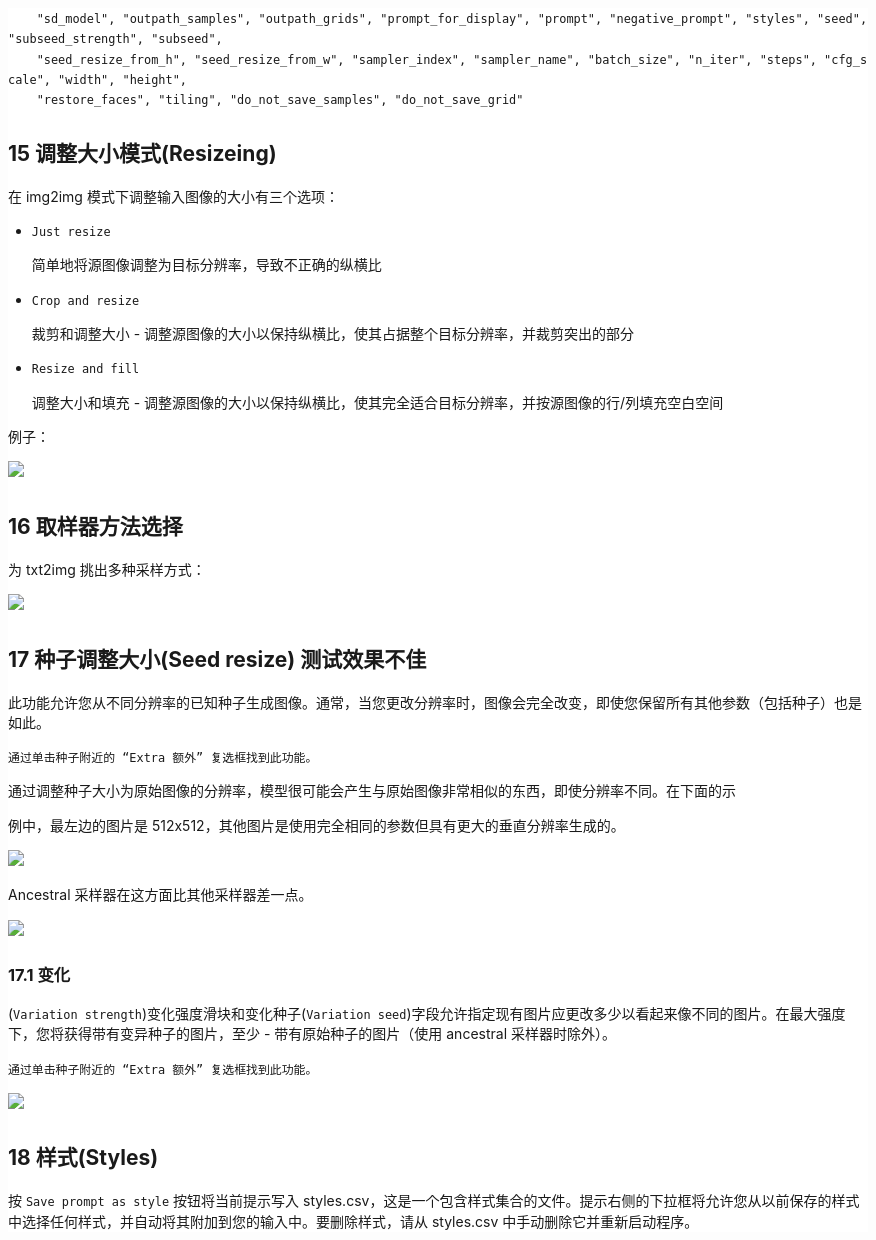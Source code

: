 	    "sd_model", "outpath_samples", "outpath_grids", "prompt_for_display", "prompt", "negative_prompt", "styles", "seed", "subseed_strength", "subseed", 
	    "seed_resize_from_h", "seed_resize_from_w", "sampler_index", "sampler_name", "batch_size", "n_iter", "steps", "cfg_scale", "width", "height", 
	    "restore_faces", "tiling", "do_not_save_samples", "do_not_save_grid"

## 15 调整大小模式(Resizeing)
在 img2img 模式下调整输入图像的大小有三个选项：

- `Just resize` 

	简单地将源图像调整为目标分辨率，导致不正确的纵横比
- `Crop and resize`

	裁剪和调整大小 - 调整源图像的大小以保持纵横比，使其占据整个目标分辨率，并裁剪突出的部分
- `Resize and fill`

	调整大小和填充 - 调整源图像的大小以保持纵横比，使其完全适合目标分辨率，并按源图像的行/列填充空白空间

例子： 

![](./pic/18.png)	

## 16 取样器方法选择
为 txt2img 挑出多种采样方式：

![](./pic/19.png)	
## 17 种子调整大小(Seed resize) 测试效果不佳
此功能允许您从不同分辨率的已知种子生成图像。通常，当您更改分辨率时，图像会完全改变，即使您保留所有其他参数（包括种子）也是如此。

	通过单击种子附近的 “Extra 额外” 复选框找到此功能。
通过调整种子大小为原始图像的分辨率，模型很可能会产生与原始图像非常相似的东西，即使分辨率不同。在下面的示

例中，最左边的图片是 512x512，其他图片是使用完全相同的参数但具有更大的垂直分辨率生成的。

![](./pic/20.png)	

Ancestral 采样器在这方面比其他采样器差一点。

![](./pic/21.png)	
### 17.1 变化
(`Variation strength`)变化强度滑块和变化种子(`Variation seed`)字段允许指定现有图片应更改多少以看起来像不同的图片。在最大强度下，您将获得带有变异种子的图片，至少 - 带有原始种子的图片（使用 ancestral 采样器时除外）。

	通过单击种子附近的 “Extra 额外” 复选框找到此功能。

![](./pic/22.png)	

## 18 样式(Styles)
按 `Save prompt as style` 按钮将当前提示写入 styles.csv，这是一个包含样式集合的文件。提示右侧的下拉框将允许您从以前保存的样式中选择任何样式，并自动将其附加到您的输入中。要删除样式，请从 styles.csv 中手动删除它并重新启动程序。
